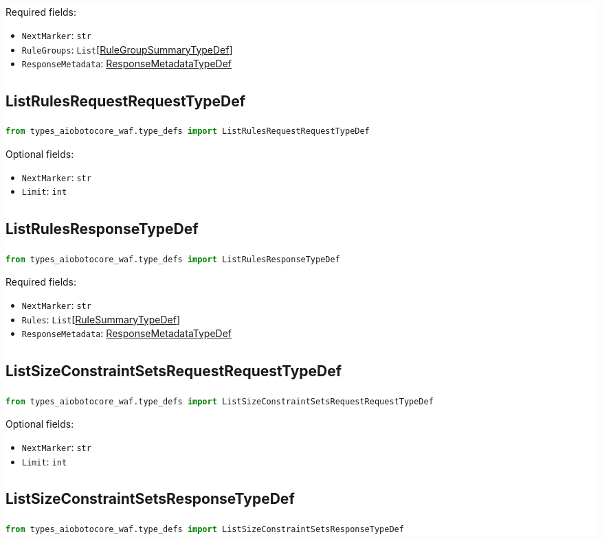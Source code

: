 Required fields:

- `NextMarker`: `str`
- `RuleGroups`:
  `List`\[[RuleGroupSummaryTypeDef](./type_defs.md#rulegroupsummarytypedef)\]
- `ResponseMetadata`:
  [ResponseMetadataTypeDef](./type_defs.md#responsemetadatatypedef)

<a id="listrulesrequestrequesttypedef"></a>

## ListRulesRequestRequestTypeDef

```python
from types_aiobotocore_waf.type_defs import ListRulesRequestRequestTypeDef
```

Optional fields:

- `NextMarker`: `str`
- `Limit`: `int`

<a id="listrulesresponsetypedef"></a>

## ListRulesResponseTypeDef

```python
from types_aiobotocore_waf.type_defs import ListRulesResponseTypeDef
```

Required fields:

- `NextMarker`: `str`
- `Rules`: `List`\[[RuleSummaryTypeDef](./type_defs.md#rulesummarytypedef)\]
- `ResponseMetadata`:
  [ResponseMetadataTypeDef](./type_defs.md#responsemetadatatypedef)

<a id="listsizeconstraintsetsrequestrequesttypedef"></a>

## ListSizeConstraintSetsRequestRequestTypeDef

```python
from types_aiobotocore_waf.type_defs import ListSizeConstraintSetsRequestRequestTypeDef
```

Optional fields:

- `NextMarker`: `str`
- `Limit`: `int`

<a id="listsizeconstraintsetsresponsetypedef"></a>

## ListSizeConstraintSetsResponseTypeDef

```python
from types_aiobotocore_waf.type_defs import ListSizeConstraintSetsResponseTypeDef
```
